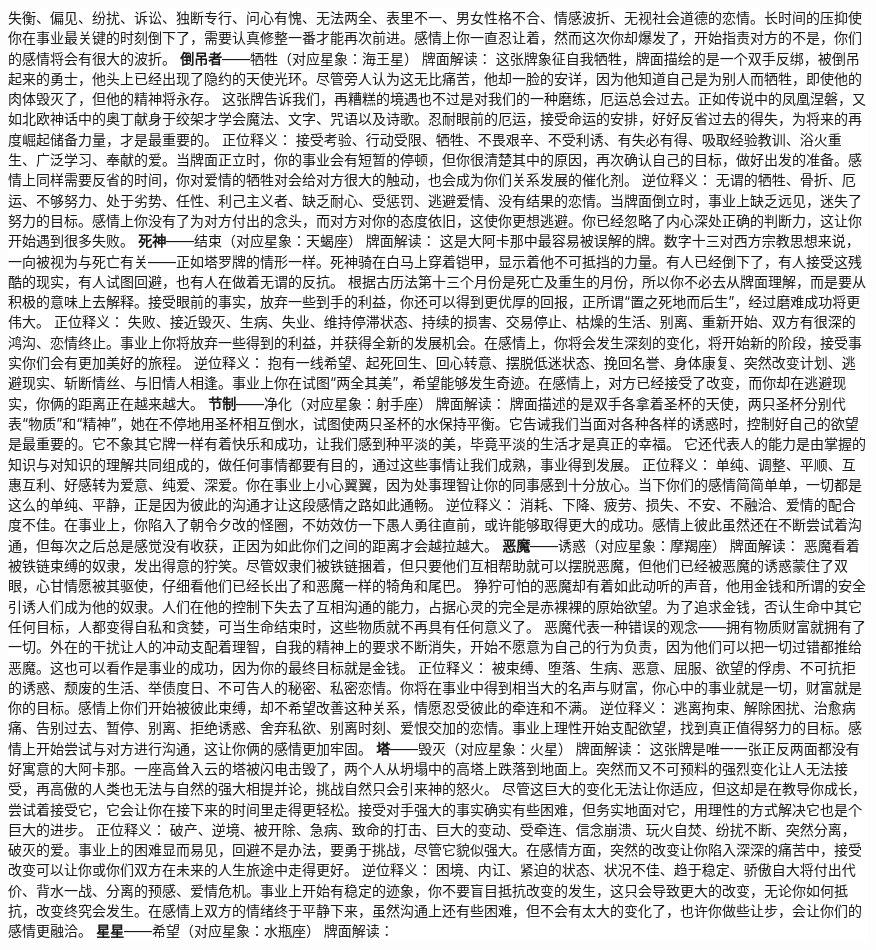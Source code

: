 失衡、偏见、纷扰、诉讼、独断专行、问心有愧、无法两全、表里不一、男女性格不合、情感波折、无视社会道德的恋情。长时间的压抑使你在事业最关键的时刻倒下了，需要认真修整一番才能再次前进。感情上你一直忍让着，然而这次你却爆发了，开始指责对方的不是，你们的感情将会有很大的波折。
**倒吊者**——牺牲（对应星象：海王星）
牌面解读：
这张牌象征自我牺牲，牌面描绘的是一个双手反绑，被倒吊起来的勇士，他头上已经出现了隐约的天使光环。尽管旁人认为这无比痛苦，他却一脸的安详，因为他知道自己是为别人而牺牲，即使他的肉体毁灭了，但他的精神将永存。
这张牌告诉我们，再糟糕的境遇也不过是对我们的一种磨练，厄运总会过去。正如传说中的凤凰涅磐，又如北欧神话中的奥丁献身于绞架才学会魔法、文字、咒语以及诗歌。忍耐眼前的厄运，接受命运的安排，好好反省过去的得失，为将来的再度崛起储备力量，才是最重要的。
正位释义：
接受考验、行动受限、牺牲、不畏艰辛、不受利诱、有失必有得、吸取经验教训、浴火重生、广泛学习、奉献的爱。当牌面正立时，你的事业会有短暂的停顿，但你很清楚其中的原因，再次确认自己的目标，做好出发的准备。感情上同样需要反省的时间，你对爱情的牺牲对会给对方很大的触动，也会成为你们关系发展的催化剂。
逆位释义：
无谓的牺牲、骨折、厄运、不够努力、处于劣势、任性、利己主义者、缺乏耐心、受惩罚、逃避爱情、没有结果的恋情。当牌面倒立时，事业上缺乏远见，迷失了努力的目标。感情上你没有了为对方付出的念头，而对方对你的态度依旧，这使你更想逃避。你已经忽略了内心深处正确的判断力，这让你开始遇到很多失败。
**死神**——结束（对应星象：天蝎座）
牌面解读：
这是大阿卡那中最容易被误解的牌。数字十三对西方宗教思想来说，一向被视为与死亡有关——正如塔罗牌的情形一样。死神骑在白马上穿着铠甲，显示着他不可抵挡的力量。有人已经倒下了，有人接受这残酷的现实，有人试图回避，也有人在做着无谓的反抗。
根据古历法第十三个月份是死亡及重生的月份，所以你不必去从牌面理解，而是要从积极的意味上去解释。接受眼前的事实，放弃一些到手的利益，你还可以得到更优厚的回报，正所谓“置之死地而后生”，经过磨难成功将更伟大。
正位释义：
失败、接近毁灭、生病、失业、维持停滞状态、持续的损害、交易停止、枯燥的生活、别离、重新开始、双方有很深的鸿沟、恋情终止。事业上你将放弃一些得到的利益，并获得全新的发展机会。在感情上，你将会发生深刻的变化，将开始新的阶段，接受事实你们会有更加美好的旅程。
逆位释义：
抱有一线希望、起死回生、回心转意、摆脱低迷状态、挽回名誉、身体康复、突然改变计划、逃避现实、斩断情丝、与旧情人相逢。事业上你在试图“两全其美”，希望能够发生奇迹。在感情上，对方已经接受了改变，而你却在逃避现实，你俩的距离正在越来越大。
**节制**——净化（对应星象：射手座）
牌面解读：
牌面描述的是双手各拿着圣杯的天使，两只圣杯分别代表“物质”和“精神”，她在不停地用圣杯相互倒水，试图使两只圣杯的水保持平衡。它告诫我们当面对各种各样的诱惑时，控制好自己的欲望是最重要的。它不象其它牌一样有着快乐和成功，让我们感到种平淡的美，毕竟平淡的生活才是真正的幸福。
它还代表人的能力是由掌握的知识与对知识的理解共同组成的，做任何事情都要有目的，通过这些事情让我们成熟，事业得到发展。
正位释义：
单纯、调整、平顺、互惠互利、好感转为爱意、纯爱、深爱。你在事业上小心翼翼，因为处事理智让你的同事感到十分放心。当下你们的感情简简单单，一切都是这么的单纯、平静，正是因为彼此的沟通才让这段感情之路如此通畅。
逆位释义：
消耗、下降、疲劳、损失、不安、不融洽、爱情的配合度不佳。在事业上，你陷入了朝令夕改的怪圈，不妨效仿一下愚人勇往直前，或许能够取得更大的成功。感情上彼此虽然还在不断尝试着沟通，但每次之后总是感觉没有收获，正因为如此你们之间的距离才会越拉越大。
**恶魔**——诱惑（对应星象：摩羯座）
牌面解读：
恶魔看着被铁链束缚的奴隶，发出得意的狞笑。尽管奴隶们被铁链捆着，但只要他们互相帮助就可以摆脱恶魔，但他们已经被恶魔的诱惑蒙住了双眼，心甘情愿被其驱使，仔细看他们已经长出了和恶魔一样的犄角和尾巴。
狰狞可怕的恶魔却有着如此动听的声音，他用金钱和所谓的安全引诱人们成为他的奴隶。人们在他的控制下失去了互相沟通的能力，占据心灵的完全是赤裸裸的原始欲望。为了追求金钱，否认生命中其它任何目标，人都变得自私和贪婪，可当生命结束时，这些物质就不再具有任何意义了。
恶魔代表一种错误的观念——拥有物质财富就拥有了一切。外在的干扰让人的冲动支配着理智，自我的精神上的要求不断消失，开始不愿意为自己的行为负责，因为他们可以把一切过错都推给恶魔。这也可以看作是事业的成功，因为你的最终目标就是金钱。
正位释义：
被束缚、堕落、生病、恶意、屈服、欲望的俘虏、不可抗拒的诱惑、颓废的生活、举债度日、不可告人的秘密、私密恋情。你将在事业中得到相当大的名声与财富，你心中的事业就是一切，财富就是你的目标。感情上你们开始被彼此束缚，却不希望改善这种关系，情愿忍受彼此的牵连和不满。
逆位释义：
逃离拘束、解除困扰、治愈病痛、告别过去、暂停、别离、拒绝诱惑、舍弃私欲、别离时刻、爱恨交加的恋情。事业上理性开始支配欲望，找到真正值得努力的目标。感情上开始尝试与对方进行沟通，这让你俩的感情更加牢固。
**塔**——毁灭（对应星象：火星）
牌面解读：
这张牌是唯一一张正反两面都没有好寓意的大阿卡那。一座高耸入云的塔被闪电击毁了，两个人从坍塌中的高塔上跌落到地面上。突然而又不可预料的强烈变化让人无法接受，再高傲的人类也无法与自然的强大相提并论，挑战自然只会引来神的怒火。
尽管这巨大的变化无法让你适应，但这却是在教导你成长，尝试着接受它，它会让你在接下来的时间里走得更轻松。接受对手强大的事实确实有些困难，但务实地面对它，用理性的方式解决它也是个巨大的进步。
正位释义：
破产、逆境、被开除、急病、致命的打击、巨大的变动、受牵连、信念崩溃、玩火自焚、纷扰不断、突然分离，破灭的爱。事业上的困难显而易见，回避不是办法，要勇于挑战，尽管它貌似强大。在感情方面，突然的改变让你陷入深深的痛苦中，接受改变可以让你或你们双方在未来的人生旅途中走得更好。
逆位释义：
困境、内讧、紧迫的状态、状况不佳、趋于稳定、骄傲自大将付出代价、背水一战、分离的预感、爱情危机。事业上开始有稳定的迹象，你不要盲目抵抗改变的发生，这只会导致更大的改变，无论你如何抵抗，改变终究会发生。在感情上双方的情绪终于平静下来，虽然沟通上还有些困难，但不会有太大的变化了，也许你做些让步，会让你们的感情更融洽。
**星星**——希望（对应星象：水瓶座）
牌面解读：